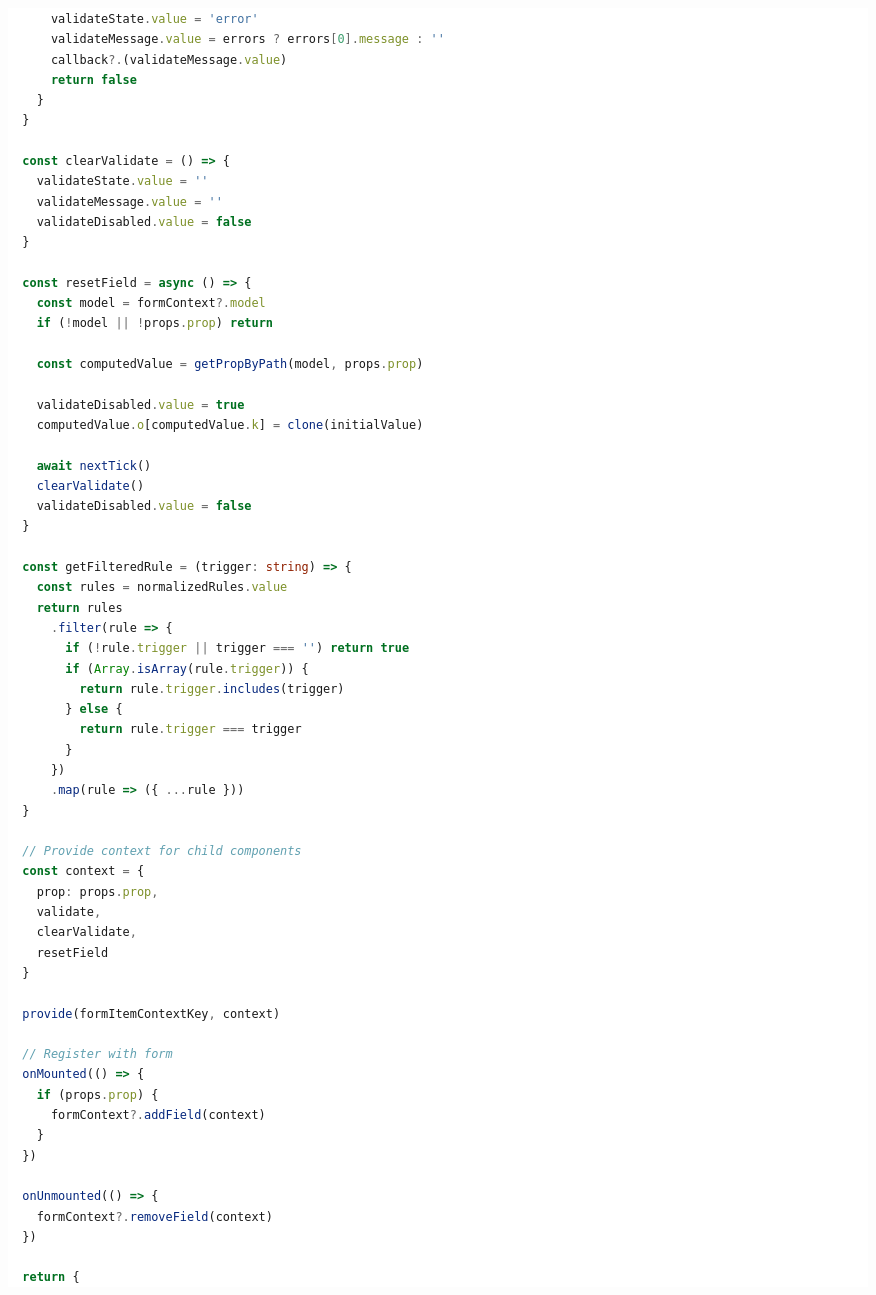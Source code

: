 ```typescript
      validateState.value = 'error'
      validateMessage.value = errors ? errors[0].message : ''
      callback?.(validateMessage.value)
      return false
    }
  }
  
  const clearValidate = () => {
    validateState.value = ''
    validateMessage.value = ''
    validateDisabled.value = false
  }
  
  const resetField = async () => {
    const model = formContext?.model
    if (!model || !props.prop) return
    
    const computedValue = getPropByPath(model, props.prop)
    
    validateDisabled.value = true
    computedValue.o[computedValue.k] = clone(initialValue)
    
    await nextTick()
    clearValidate()
    validateDisabled.value = false
  }
  
  const getFilteredRule = (trigger: string) => {
    const rules = normalizedRules.value
    return rules
      .filter(rule => {
        if (!rule.trigger || trigger === '') return true
        if (Array.isArray(rule.trigger)) {
          return rule.trigger.includes(trigger)
        } else {
          return rule.trigger === trigger
        }
      })
      .map(rule => ({ ...rule }))
  }
  
  // Provide context for child components
  const context = {
    prop: props.prop,
    validate,
    clearValidate,
    resetField
  }
  
  provide(formItemContextKey, context)
  
  // Register with form
  onMounted(() => {
    if (props.prop) {
      formContext?.addField(context)
    }
  })
  
  onUnmounted(() => {
    formContext?.removeField(context)
  })
  
  return {
```